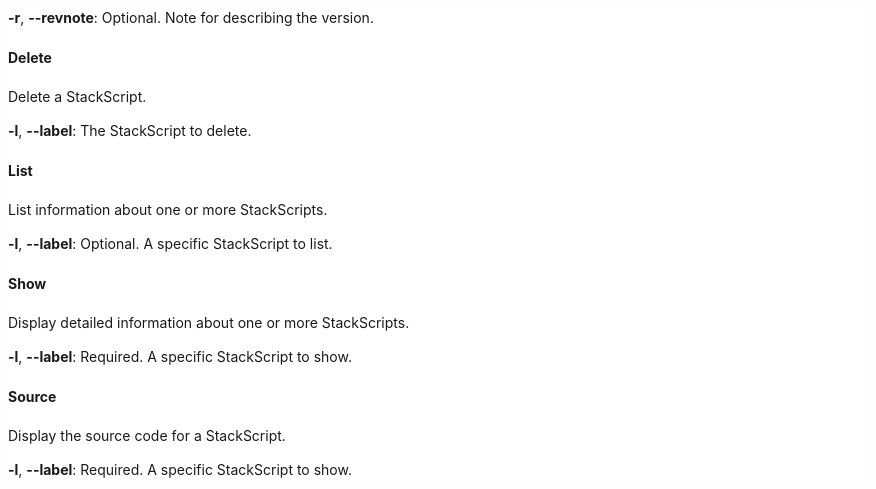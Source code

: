 **-r**, **--revnote**: Optional. Note for describing the version.

#### Delete

Delete a StackScript.

**-l**, **--label**: The StackScript to delete.

#### List

List information about one or more StackScripts.

**-l**, **--label**: Optional. A specific StackScript to list.

#### Show

Display detailed information about one or more StackScripts.

**-l**, **--label**: Required. A specific StackScript to show.

#### Source

Display the source code for a StackScript.

**-l**, **--label**: Required. A specific StackScript to show.
